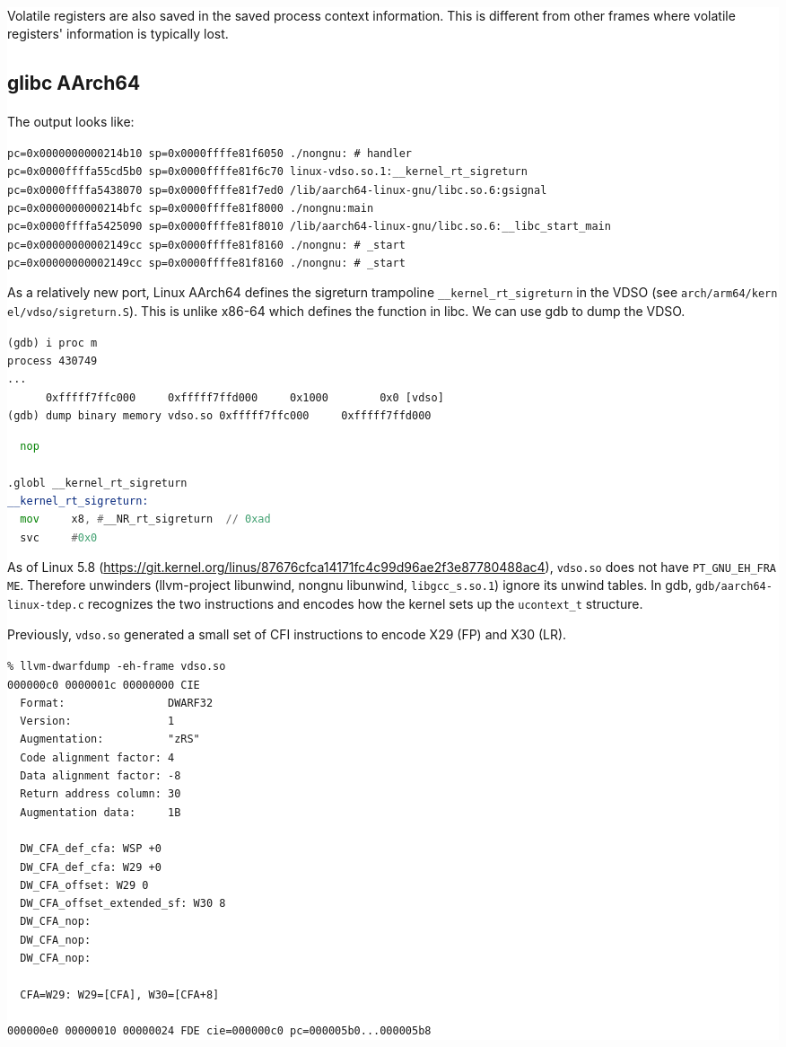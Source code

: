 Volatile registers are also saved in the saved process context information.
This is different from other frames where volatile registers' information is typically lost.

## glibc AArch64

The output looks like:
```text
pc=0x0000000000214b10 sp=0x0000ffffe81f6050 ./nongnu: # handler
pc=0x0000ffffa55cd5b0 sp=0x0000ffffe81f6c70 linux-vdso.so.1:__kernel_rt_sigreturn
pc=0x0000ffffa5438070 sp=0x0000ffffe81f7ed0 /lib/aarch64-linux-gnu/libc.so.6:gsignal
pc=0x0000000000214bfc sp=0x0000ffffe81f8000 ./nongnu:main
pc=0x0000ffffa5425090 sp=0x0000ffffe81f8010 /lib/aarch64-linux-gnu/libc.so.6:__libc_start_main
pc=0x00000000002149cc sp=0x0000ffffe81f8160 ./nongnu: # _start
pc=0x00000000002149cc sp=0x0000ffffe81f8160 ./nongnu: # _start
```

As a relatively new port, Linux AArch64 defines the sigreturn trampoline `__kernel_rt_sigreturn` in the VDSO (see `arch/arm64/kernel/vdso/sigreturn.S`). This is unlike x86-64 which defines the function in libc.
We can use gdb to dump the VDSO.

```text
(gdb) i proc m
process 430749
...
      0xfffff7ffc000     0xfffff7ffd000     0x1000        0x0 [vdso]
(gdb) dump binary memory vdso.so 0xfffff7ffc000     0xfffff7ffd000
```

```asm
  nop

.globl __kernel_rt_sigreturn
__kernel_rt_sigreturn:
  mov     x8, #__NR_rt_sigreturn  // 0xad
  svc     #0x0
```

As of Linux 5.8 (<https://git.kernel.org/linus/87676cfca14171fc4c99d96ae2f3e87780488ac4>), `vdso.so` does not have `PT_GNU_EH_FRAME`. Therefore unwinders (llvm-project libunwind, nongnu libunwind, `libgcc_s.so.1`) ignore its unwind tables.
In gdb, `gdb/aarch64-linux-tdep.c` recognizes the two instructions and encodes how the kernel sets up the `ucontext_t` structure.

Previously, `vdso.so` generated a small set of CFI instructions to encode X29 (FP) and X30 (LR).
```text
% llvm-dwarfdump -eh-frame vdso.so
000000c0 0000001c 00000000 CIE
  Format:                DWARF32
  Version:               1
  Augmentation:          "zRS"
  Code alignment factor: 4
  Data alignment factor: -8
  Return address column: 30
  Augmentation data:     1B

  DW_CFA_def_cfa: WSP +0
  DW_CFA_def_cfa: W29 +0
  DW_CFA_offset: W29 0
  DW_CFA_offset_extended_sf: W30 8
  DW_CFA_nop:
  DW_CFA_nop:
  DW_CFA_nop:

  CFA=W29: W29=[CFA], W30=[CFA+8]

000000e0 00000010 00000024 FDE cie=000000c0 pc=000005b0...000005b8
```